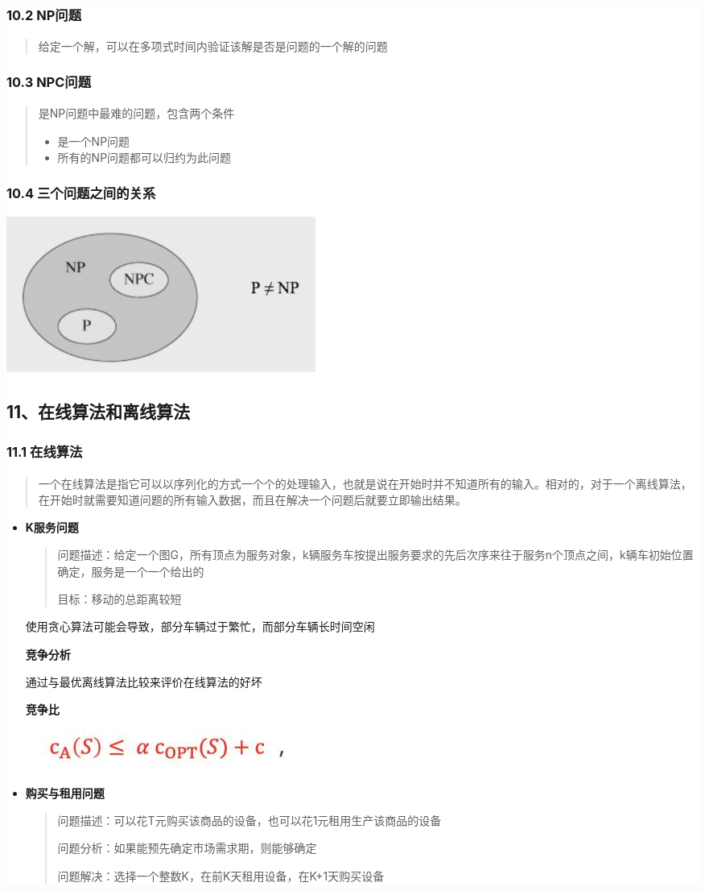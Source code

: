 ### 10.2 NP问题

> 给定一个解，可以在多项式时间内验证该解是否是问题的一个解的问题

### 10.3 NPC问题

> 是NP问题中最难的问题，包含两个条件
>
> - 是一个NP问题
> - 所有的NP问题都可以归约为此问题

### 10.4 三个问题之间的关系

![image-20231213195018614](./assets/image-20231213195018614.png)

## 11、在线算法和离线算法

### 11.1 在线算法

>一个在线算法是指它可以以序列化的方式一个个的处理输入，也就是说在开始时并不知道所有的输入。相对的，对于一个离线算法，在开始时就需要知道问题的所有输入数据，而且在解决一个问题后就要立即输出结果。

- **K服务问题**

  > 问题描述：给定一个图G，所有顶点为服务对象，k辆服务车按提出服务要求的先后次序来往于服务n个顶点之间，k辆车初始位置确定，服务是一个一个给出的
  >
  > 目标：移动的总距离较短

  使用贪心算法可能会导致，部分车辆过于繁忙，而部分车辆长时间空闲

  **竞争分析**

  通过与最优离线算法比较来评价在线算法的好坏

  **竞争比**

  ![image-20231211203730958](assets\image-20231211203730958.png)

- **购买与租用问题**

  > 问题描述：可以花T元购买该商品的设备，也可以花1元租用生产该商品的设备
  >
  > 问题分析：如果能预先确定市场需求期，则能够确定
  >
  > 问题解决：选择一个整数K，在前K天租用设备，在K+1天购买设备
